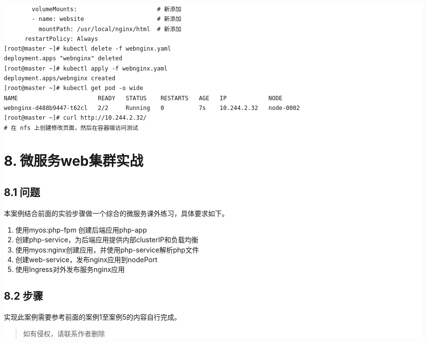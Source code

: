 ```shell
        volumeMounts:                       # 新添加
        - name: website                     # 新添加
          mountPath: /usr/local/nginx/html  # 新添加
      restartPolicy: Always
[root@master ~]# kubectl delete -f webnginx.yaml 
deployment.apps "webnginx" deleted
[root@master ~]# kubectl apply -f webnginx.yaml 
deployment.apps/webnginx created
[root@master ~]# kubectl get pod -o wide
NAME                       READY   STATUS    RESTARTS   AGE   IP            NODE
webnginx-d488b9447-t62cl   2/2     Running   0          7s    10.244.2.32   node-0002
[root@master ~]# curl http://10.244.2.32/
# 在 nfs 上创建修改页面，然后在容器端访问测试
```



# 8. 微服务web集群实战

## 8.1 问题

本案例结合前面的实验步骤做一个综合的微服务课外练习，具体要求如下。

1. 使用myos:php-fpm 创建后端应用php-app
2. 创建php-service，为后端应用提供内部clusterIP和负载均衡
3. 使用myos:nginx创建应用，并使用php-service解析php文件
4. 创建web-service，发布nginx应用到nodePort
5. 使用Ingress对外发布服务nginx应用

## 8.2 步骤

实现此案例需要参考前面的案例1至案例5的内容自行完成。

> 如有侵权，请联系作者删除
